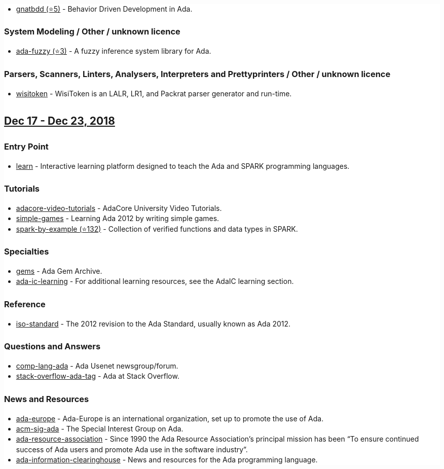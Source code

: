*   [gnatbdd (⭐5)](https://github.com/briot/gnatbdd) - Behavior Driven Development in Ada.

### System Modeling / Other / unknown licence

*   [ada-fuzzy (⭐3)](https://github.com/briot/adafuzzy) - A fuzzy inference system library for Ada.

### Parsers, Scanners, Linters, Analysers, Interpreters and Prettyprinters / Other / unknown licence

*   [wisitoken](http://stephe-leake.org/ada/wisitoken.html) - WisiToken is an LALR, LR1, and Packrat parser generator and run-time.

## [Dec 17 - Dec 23, 2018](/content/2018/51/README.md)

### Entry Point

*   [learn](https://learn.adacore.com/) - Interactive learning platform designed to teach the Ada and SPARK programming languages.

### Tutorials

*   [adacore-video-tutorials](https://www.youtube.com/playlist?list=PLkoa8uxigENkneyEEeDWVPgpMhPc9IJ7o) - AdaCore University Video Tutorials.
*   [simple-games](https://drive.google.com/file/d/1hdLc9nZzTnBDcN9qJeDlJm1F9IL91Lvi/view) - Learning Ada 2012 by writing simple games.
*   [spark-by-example (⭐132)](https://github.com/tofgarion/spark-by-example) - Collection of verified functions and data types in SPARK.

### Specialties

*   [gems](https://www.adacore.com/gems/) - Ada Gem Archive.
*   [ada-ic-learning](http://www.adaic.org/learn/materials/) - For additional learning resources, see the AdaIC learning section.

### Reference

*   [iso-standard](http://www.ada-auth.org/standards/ada12_w_tc1.html) - The 2012 revision to the Ada Standard, usually known as Ada 2012.

### Questions and Answers

*   [comp-lang-ada](https://groups.google.com/forum/#!forum/comp.lang.ada) - Ada Usenet newsgroup/forum.
*   [stack-overflow-ada-tag](https://stackoverflow.com/questions/tagged/ada) - Ada at Stack Overflow.

### News and Resources

*   [ada-europe](http://www.ada-europe.org/) - Ada-Europe is an international organization, set up to promote the use of Ada.
*   [acm-sig-ada](https://www.sigada.org/) - The Special Interest Group on Ada.
*   [ada-resource-association](http://www.adaic.org/community/) - Since 1990 the Ada Resource Association’s principal mission has been “To ensure continued success of Ada users and promote Ada use in the software industry”.
*   [ada-information-clearinghouse](http://www.adaic.org/) - News and resources for the Ada programming language.
